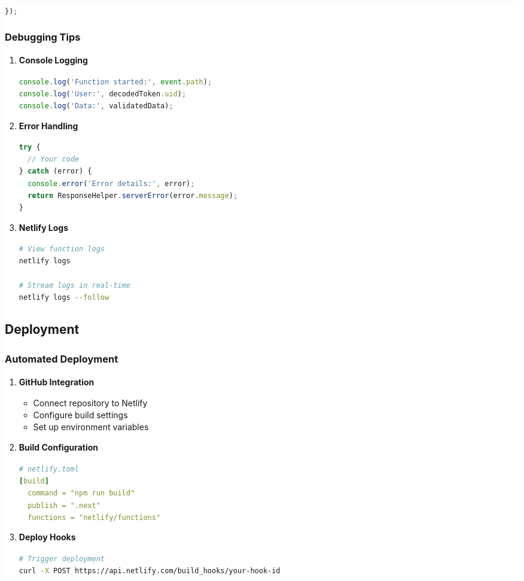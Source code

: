 ```javascript
});
```

### Debugging Tips

1. **Console Logging**
   ```javascript
   console.log('Function started:', event.path);
   console.log('User:', decodedToken.uid);
   console.log('Data:', validatedData);
   ```

2. **Error Handling**
   ```javascript
   try {
     // Your code
   } catch (error) {
     console.error('Error details:', error);
     return ResponseHelper.serverError(error.message);
   }
   ```

3. **Netlify Logs**
   ```bash
   # View function logs
   netlify logs

   # Stream logs in real-time
   netlify logs --follow
   ```

## Deployment

### Automated Deployment

1. **GitHub Integration**
   - Connect repository to Netlify
   - Configure build settings
   - Set up environment variables

2. **Build Configuration**
   ```yaml
   # netlify.toml
   [build]
     command = "npm run build"
     publish = ".next"
     functions = "netlify/functions"
   ```

3. **Deploy Hooks**
   ```bash
   # Trigger deployment
   curl -X POST https://api.netlify.com/build_hooks/your-hook-id
   ```
